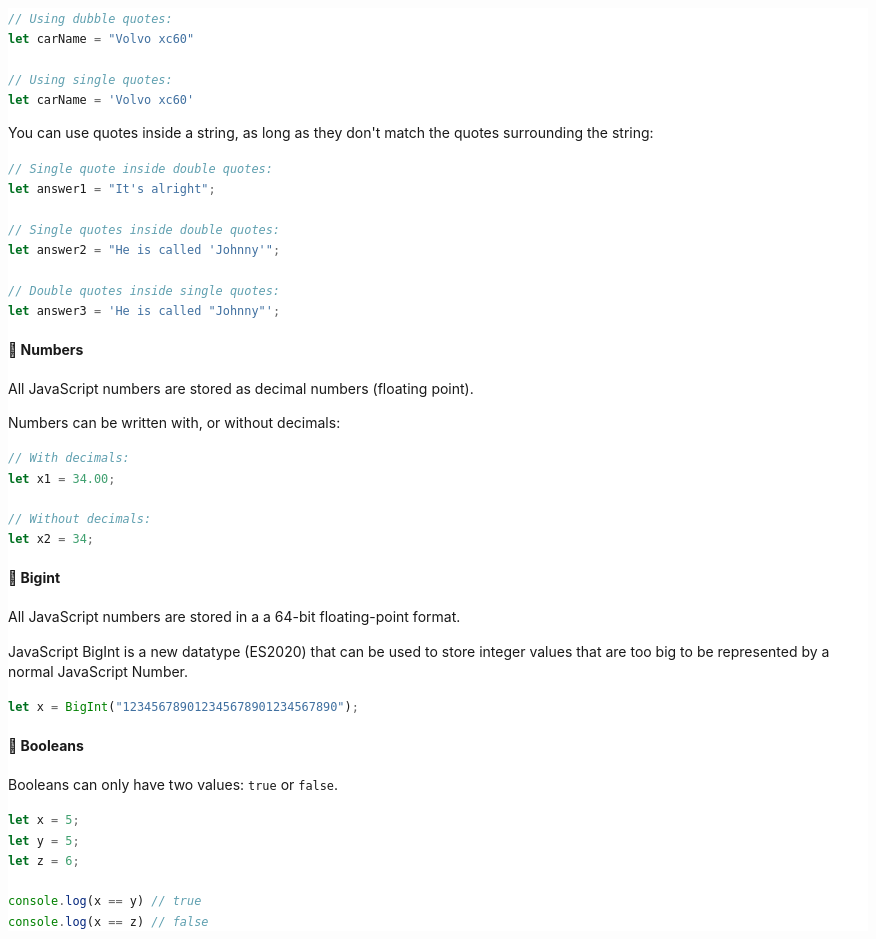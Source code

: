 ```js
// Using dubble quotes:
let carName = "Volvo xc60"

// Using single quotes:
let carName = 'Volvo xc60'
```

You can use quotes inside a string, as long as they don't match the quotes surrounding the string:

```js
// Single quote inside double quotes:
let answer1 = "It's alright";

// Single quotes inside double quotes:
let answer2 = "He is called 'Johnny'";

// Double quotes inside single quotes:
let answer3 = 'He is called "Johnny"';
```

#### 🔺 Numbers

All JavaScript numbers are stored as decimal numbers (floating point).

Numbers can be written with, or without decimals:

```js
// With decimals:
let x1 = 34.00;

// Without decimals:
let x2 = 34;
```

#### 🔺 Bigint

All JavaScript numbers are stored in a a 64-bit floating-point format.

JavaScript BigInt is a new datatype (ES2020) that can be used to store integer values that are too big to be represented by a normal JavaScript Number.

```js
let x = BigInt("123456789012345678901234567890");
```

#### 🔺 Booleans

Booleans can only have two values: `true` or `false`.

```js
let x = 5;
let y = 5;
let z = 6;

console.log(x == y) // true
console.log(x == z) // false
```

